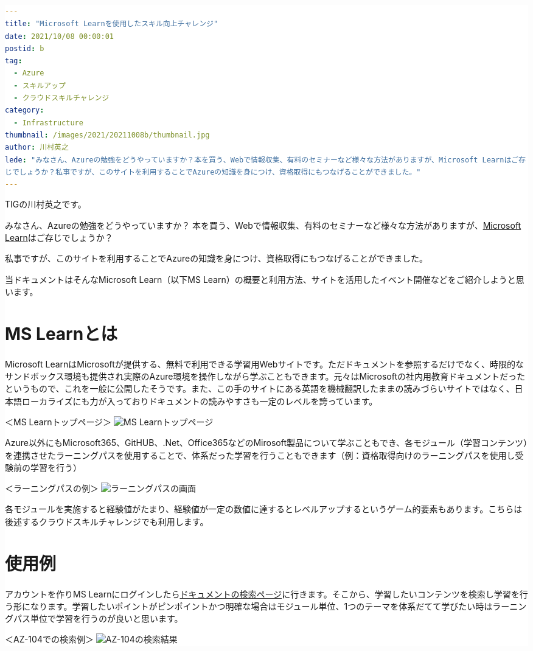 ```yaml
---
title: "Microsoft Learnを使用したスキル向上チャレンジ"
date: 2021/10/08 00:00:01
postid: b
tag:
  - Azure
  - スキルアップ
  - クラウドスキルチャレンジ
category:
  - Infrastructure
thumbnail: /images/2021/20211008b/thumbnail.jpg
author: 川村英之
lede: "みなさん、Azureの勉強をどうやっていますか？本を買う、Webで情報収集、有料のセミナーなど様々な方法がありますが、Microsoft Learnはご存じでしょうか？私事ですが、このサイトを利用することでAzureの知識を身につけ、資格取得にもつなげることができました。"
---
```


TIGの川村英之です。

みなさん、Azureの勉強をどうやっていますか？
本を買う、Webで情報収集、有料のセミナーなど様々な方法がありますが、[Microsoft Learn](https://docs.microsoft.com/ja-jp/learn/)はご存じでしょうか？

私事ですが、このサイトを利用することでAzureの知識を身につけ、資格取得にもつなげることができました。

当ドキュメントはそんなMicrosoft Learn（以下MS Learn）の概要と利用方法、サイトを活用したイベント開催などをご紹介しようと思います。

# MS Learnとは

Microsoft LearnはMicrosoftが提供する、無料で利用できる学習用Webサイトです。ただドキュメントを参照するだけでなく、時限的なサンドボックス環境も提供され実際のAzure環境を操作しながら学ぶこともできます。元々はMicrosoftの社内用教育ドキュメントだったというもので、これを一般に公開したそうです。また、この手のサイトにある英語を機械翻訳したままの読みづらいサイトではなく、日本語ローカライズにも力が入っておりドキュメントの読みやすさも一定のレベルを誇っています。

＜MS Learnトップページ＞
<img src="/images/2021/20211008b/mslearn01.jpg" alt="MS Learnトップページ" width="1200" height="1205" loading="lazy">

Azure以外にもMicrosoft365、GitHUB、.Net、Office365などのMirosoft製品について学ぶこともでき、各モジュール（学習コンテンツ）を連携させたラーニングパスを使用することで、体系だった学習を行うこともできます（例：資格取得向けのラーニングパスを使用し受験前の学習を行う）

＜ラーニングパスの例＞
<img src="/images/2021/20211008b/mslearn02.jpg" alt="ラーニングパスの画面" width="1200" height="1204" loading="lazy">

各モジュールを実施すると経験値がたまり、経験値が一定の数値に達するとレベルアップするというゲーム的要素もあります。こちらは後述するクラウドスキルチャレンジでも利用します。

# 使用例

アカウントを作りMS Learnにログインしたら[ドキュメントの検索ページ](https://docs.microsoft.com/ja-jp/learn/browse/)に行きます。そこから、学習したいコンテンツを検索し学習を行う形になります。学習したいポイントがピンポイントかつ明確な場合はモジュール単位、1つのテーマを体系だてて学びたい時はラーニングパス単位で学習を行うのが良いと思います。

＜AZ-104での検索例＞
<img src="/images/2021/20211008b/mslearn03.jpg" alt="AZ-104の検索結果" width="1200" height="805" loading="lazy">

